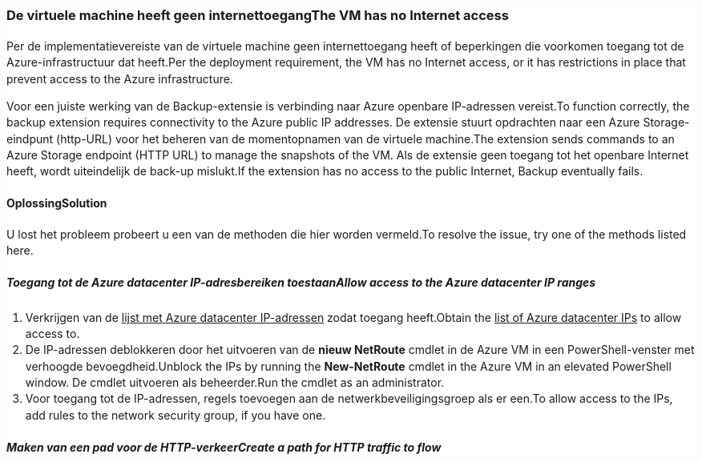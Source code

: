 ### <a name="the-vm-has-no-internet-access"></a><span data-ttu-id="c3674-148">De virtuele machine heeft geen internettoegang</span><span class="sxs-lookup"><span data-stu-id="c3674-148">The VM has no Internet access</span></span>
<span data-ttu-id="c3674-149">Per de implementatievereiste van de virtuele machine geen internettoegang heeft of beperkingen die voorkomen toegang tot de Azure-infrastructuur dat heeft.</span><span class="sxs-lookup"><span data-stu-id="c3674-149">Per the deployment requirement, the VM has no Internet access, or it has restrictions in place that prevent access to the Azure infrastructure.</span></span>

<span data-ttu-id="c3674-150">Voor een juiste werking van de Backup-extensie is verbinding naar Azure openbare IP-adressen vereist.</span><span class="sxs-lookup"><span data-stu-id="c3674-150">To function correctly, the backup extension requires connectivity to the Azure public IP addresses.</span></span> <span data-ttu-id="c3674-151">De extensie stuurt opdrachten naar een Azure Storage-eindpunt (http-URL) voor het beheren van de momentopnamen van de virtuele machine.</span><span class="sxs-lookup"><span data-stu-id="c3674-151">The extension sends commands to an Azure Storage endpoint (HTTP URL) to manage the snapshots of the VM.</span></span> <span data-ttu-id="c3674-152">Als de extensie geen toegang tot het openbare Internet heeft, wordt uiteindelijk de back-up mislukt.</span><span class="sxs-lookup"><span data-stu-id="c3674-152">If the extension has no access to the public Internet, Backup eventually fails.</span></span>

####  <a name="solution"></a><span data-ttu-id="c3674-153">Oplossing</span><span class="sxs-lookup"><span data-stu-id="c3674-153">Solution</span></span>
<span data-ttu-id="c3674-154">U lost het probleem probeert u een van de methoden die hier worden vermeld.</span><span class="sxs-lookup"><span data-stu-id="c3674-154">To resolve the issue, try one of the methods listed here.</span></span>
##### <a name="allow-access-to-the-azure-datacenter-ip-ranges"></a><span data-ttu-id="c3674-155">Toegang tot de Azure datacenter IP-adresbereiken toestaan</span><span class="sxs-lookup"><span data-stu-id="c3674-155">Allow access to the Azure datacenter IP ranges</span></span>

1. <span data-ttu-id="c3674-156">Verkrijgen van de [lijst met Azure datacenter IP-adressen](https://www.microsoft.com/download/details.aspx?id=41653) zodat toegang heeft.</span><span class="sxs-lookup"><span data-stu-id="c3674-156">Obtain the [list of Azure datacenter IPs](https://www.microsoft.com/download/details.aspx?id=41653) to allow access to.</span></span>
2. <span data-ttu-id="c3674-157">De IP-adressen deblokkeren door het uitvoeren van de **nieuw NetRoute** cmdlet in de Azure VM in een PowerShell-venster met verhoogde bevoegdheid.</span><span class="sxs-lookup"><span data-stu-id="c3674-157">Unblock the IPs by running the **New-NetRoute** cmdlet in the Azure VM in an elevated PowerShell window.</span></span> <span data-ttu-id="c3674-158">De cmdlet uitvoeren als beheerder.</span><span class="sxs-lookup"><span data-stu-id="c3674-158">Run the cmdlet as an administrator.</span></span>
3. <span data-ttu-id="c3674-159">Voor toegang tot de IP-adressen, regels toevoegen aan de netwerkbeveiligingsgroep als er een.</span><span class="sxs-lookup"><span data-stu-id="c3674-159">To allow access to the IPs, add rules to the network security group, if you have one.</span></span>

##### <a name="create-a-path-for-http-traffic-to-flow"></a><span data-ttu-id="c3674-160">Maken van een pad voor de HTTP-verkeer</span><span class="sxs-lookup"><span data-stu-id="c3674-160">Create a path for HTTP traffic to flow</span></span>
